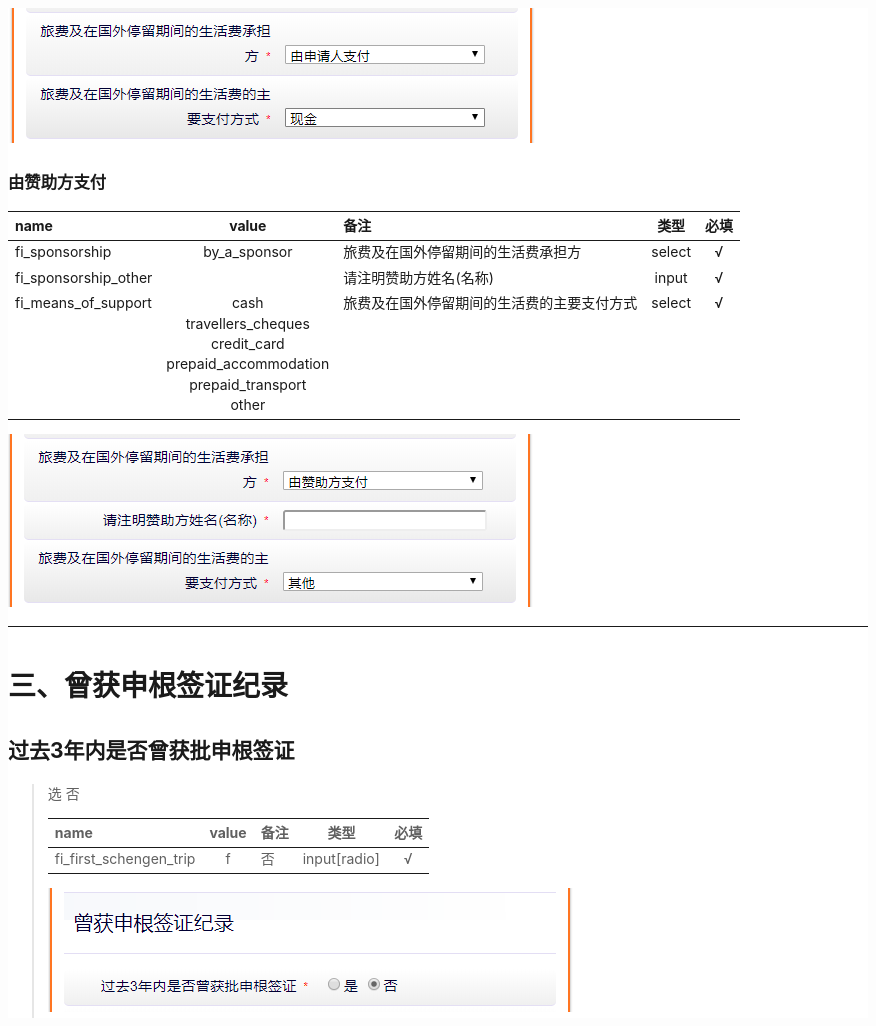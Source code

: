 ![](img/15.png)

### 由赞助方支付

| name | value | 备注 | 类型 | 必填 |
| :--- | :---: | :---- | :--: | :--: |
| fi_sponsorship | by_a_sponsor | 旅费及在国外停留期间的生活费承担方 | select | √ |
| fi_sponsorship_other |  | 请注明赞助方姓名(名称) | input | √ |
| fi_means_of_support | cash <br> travellers_cheques <br> credit_card <br> prepaid_accommodation <br> prepaid_transport <br> other | 旅费及在国外停留期间的生活费的主要支付方式 | select | √ |

![](img/15-1.png)

---

# 三、曾获申根签证纪录

## 过去3年内是否曾获批申根签证

> 选 否
> 
> | name | value | 备注 | 类型 | 必填 |
> | :--- | :---: | :---- | :--: | :--: |
> | fi_first_schengen_trip | f | 否 | input[radio] | √ |
> 
> ![](img/16.png)

